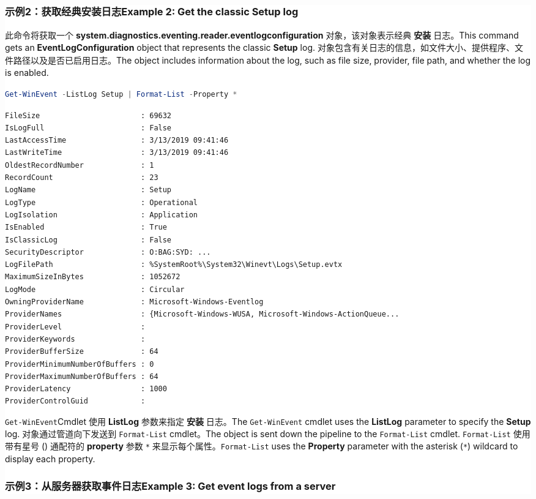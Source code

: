 ### <span data-ttu-id="63f59-133">示例2：获取经典安装日志</span><span class="sxs-lookup"><span data-stu-id="63f59-133">Example 2: Get the classic Setup log</span></span>

<span data-ttu-id="63f59-134">此命令将获取一个 **system.diagnostics.eventing.reader.eventlogconfiguration** 对象，该对象表示经典 **安装** 日志。</span><span class="sxs-lookup"><span data-stu-id="63f59-134">This command gets an **EventLogConfiguration** object that represents the classic **Setup** log.</span></span> <span data-ttu-id="63f59-135">对象包含有关日志的信息，如文件大小、提供程序、文件路径以及是否已启用日志。</span><span class="sxs-lookup"><span data-stu-id="63f59-135">The object includes information about the log, such as file size, provider, file path, and whether the log is enabled.</span></span>

```powershell
Get-WinEvent -ListLog Setup | Format-List -Property *
```

```Output
FileSize                       : 69632
IsLogFull                      : False
LastAccessTime                 : 3/13/2019 09:41:46
LastWriteTime                  : 3/13/2019 09:41:46
OldestRecordNumber             : 1
RecordCount                    : 23
LogName                        : Setup
LogType                        : Operational
LogIsolation                   : Application
IsEnabled                      : True
IsClassicLog                   : False
SecurityDescriptor             : O:BAG:SYD: ...
LogFilePath                    : %SystemRoot%\System32\Winevt\Logs\Setup.evtx
MaximumSizeInBytes             : 1052672
LogMode                        : Circular
OwningProviderName             : Microsoft-Windows-Eventlog
ProviderNames                  : {Microsoft-Windows-WUSA, Microsoft-Windows-ActionQueue...
ProviderLevel                  :
ProviderKeywords               :
ProviderBufferSize             : 64
ProviderMinimumNumberOfBuffers : 0
ProviderMaximumNumberOfBuffers : 64
ProviderLatency                : 1000
ProviderControlGuid            :
```

<span data-ttu-id="63f59-136">`Get-WinEvent`Cmdlet 使用 **ListLog** 参数来指定 **安装** 日志。</span><span class="sxs-lookup"><span data-stu-id="63f59-136">The `Get-WinEvent` cmdlet uses the **ListLog** parameter to specify the **Setup** log.</span></span> <span data-ttu-id="63f59-137">对象通过管道向下发送到 `Format-List` cmdlet。</span><span class="sxs-lookup"><span data-stu-id="63f59-137">The object is sent down the pipeline to the `Format-List` cmdlet.</span></span> <span data-ttu-id="63f59-138">`Format-List` 使用带有星号 () 通配符的 **property** 参数 `*` 来显示每个属性。</span><span class="sxs-lookup"><span data-stu-id="63f59-138">`Format-List` uses the **Property** parameter with the asterisk (`*`) wildcard to display each property.</span></span>

### <span data-ttu-id="63f59-139">示例3：从服务器获取事件日志</span><span class="sxs-lookup"><span data-stu-id="63f59-139">Example 3: Get event logs from a server</span></span>
